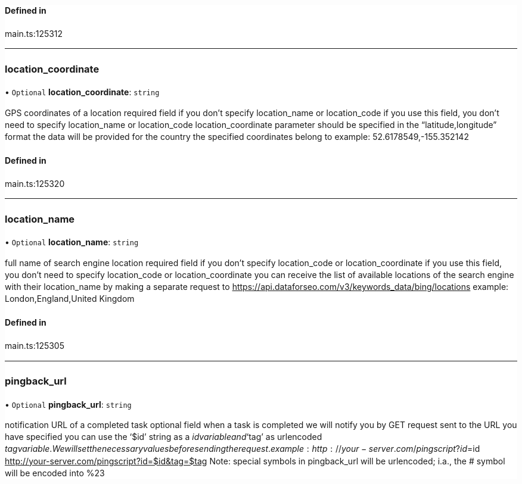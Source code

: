 #### Defined in

main.ts:125312

___

### location\_coordinate

• `Optional` **location\_coordinate**: `string`

GPS coordinates of a location
required field if you don’t specify location_name or location_code
if you use this field, you don’t need to specify location_name or location_code
location_coordinate parameter should be specified in the “latitude,longitude” format
the data will be provided for the country the specified coordinates belong to
example:
52.6178549,-155.352142

#### Defined in

main.ts:125320

___

### location\_name

• `Optional` **location\_name**: `string`

full name of search engine location
required field if you don’t specify location_code or location_coordinate
if you use this field, you don’t need to specify location_code or location_coordinate
you can receive the list of available locations of the search engine with their location_name by making a separate request to https://api.dataforseo.com/v3/keywords_data/bing/locations
example:
London,England,United Kingdom

#### Defined in

main.ts:125305

___

### pingback\_url

• `Optional` **pingback\_url**: `string`

notification URL of a completed task
optional field
when a task is completed we will notify you by GET request sent to the URL you have specified
you can use the ‘$id’ string as a $id variable and ‘$tag’ as urlencoded $tag variable. We will set the necessary values before sending the request.
example:
http://your-server.com/pingscript?id=$id
http://your-server.com/pingscript?id=$id&tag=$tag
Note: special symbols in pingback_url will be urlencoded;
i.a., the # symbol will be encoded into %23
